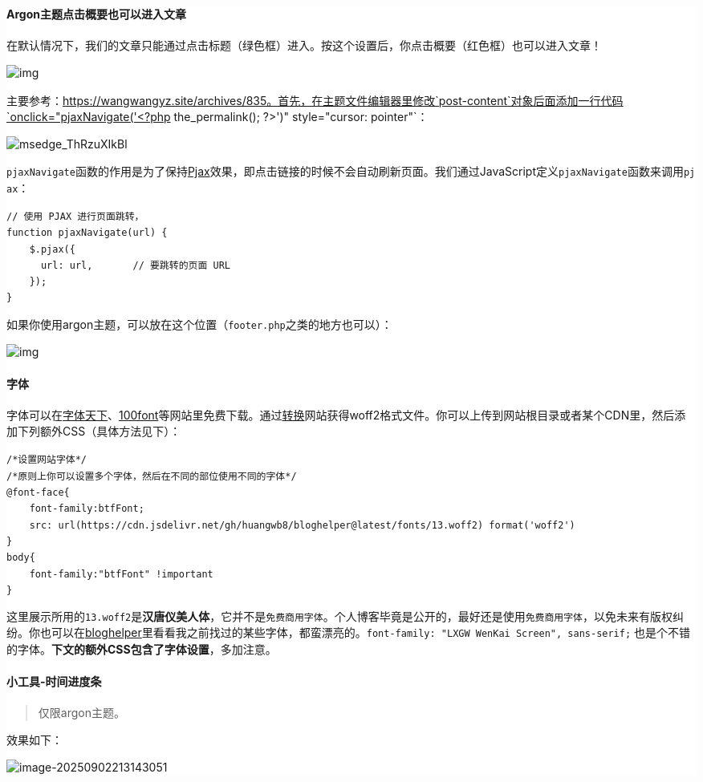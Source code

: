 #### Argon主题点击概要也可以进入文章

在默认情况下，我们的文章只能通过点击标题（绿色框）进入。按这个设置后，你点击概要（红色框）也可以进入文章！

![img](https://image.hyly.net/i/2025/09/02/ccface61055bafe9d23f8594e4cc377b-0.webp)

主要参考：https://wangwangyz.site/archives/835。首先，在主题文件编辑器里修改`post-content`对象后面添加一行代码`onclick="pjaxNavigate('<?php the_permalink(); ?>')" style="cursor: pointer"`：

![msedge_ThRzuXIkBl](https://image.hyly.net/i/2025/09/02/ef81d50a269ede66980e1d12459522e2-0.webp)

`pjaxNavigate`函数的作用是为了保持[Pjax](https://github.com/defunkt/jquery-pjax)效果，即点击链接的时候不会自动刷新页面。我们通过JavaScript定义`pjaxNavigate`函数来调用`pjax`：

```
// 使用 PJAX 进行页面跳转，
function pjaxNavigate(url) {
    $.pjax({
      url: url,       // 要跳转的页面 URL
    });
}
```

如果你使用argon主题，可以放在这个位置（`footer.php`之类的地方也可以）：

![img](https://image.hyly.net/i/2025/09/02/81b0c1dfc4fcc75c6b3e280eabfb3302-0.webp)

#### 字体

字体可以在[字体天下](https://www.fonts.net.cn/)、[100font](https://www.100font.com/)等网站里免费下载。通过[转换](https://cloudconvert.com/ttf-to-woff2)网站获得woff2格式文件。你可以上传到网站根目录或者某个CDN里，然后添加下列额外CSS（具体方法见下）：

```
/*设置网站字体*/
/*原则上你可以设置多个字体，然后在不同的部位使用不同的字体*/
@font-face{
    font-family:btfFont;
    src: url(https://cdn.jsdelivr.net/gh/huangwb8/bloghelper@latest/fonts/13.woff2) format('woff2')
}
body{
    font-family:"btfFont" !important
}
```

这里展示所用的`13.woff2`是**汉唐仪美人体**，它并不是`免费商用字体`。个人博客毕竟是公开的，最好还是使用`免费商用字体`，以免未来有版权纠纷。你也可以在[bloghelper](https://github.com/huangwb8/bloghelper/tree/main/fonts)里看看我之前找过的某些字体，都蛮漂亮的。`font-family: "LXGW WenKai Screen", sans-serif;` 也是个不错的字体。**下文的额外CSS包含了字体设置**，多加注意。

#### 小工具-时间进度条

> 仅限argon主题。

效果如下：

![image-20250902213143051](https://image.hyly.net/i/2025/09/02/0138cef14234f7c65e5a349f81ebe5c8-0.webp)
